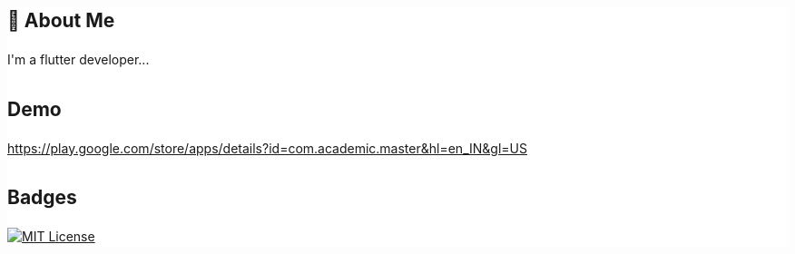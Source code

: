 

## 🚀 About Me
I'm a flutter developer...


## Demo

https://play.google.com/store/apps/details?id=com.academic.master&hl=en_IN&gl=US


## Badges

[![MIT License](https://img.shields.io/badge/License-MIT-green.svg)](https://choosealicense.com/licenses/mit/)


